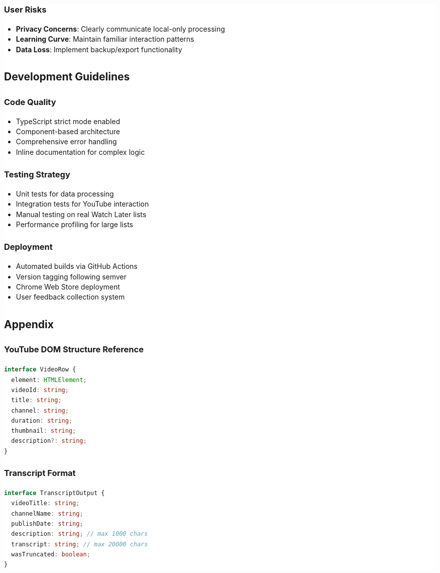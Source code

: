 ### User Risks
- **Privacy Concerns**: Clearly communicate local-only processing
- **Learning Curve**: Maintain familiar interaction patterns
- **Data Loss**: Implement backup/export functionality

## Development Guidelines

### Code Quality
- TypeScript strict mode enabled
- Component-based architecture
- Comprehensive error handling
- Inline documentation for complex logic

### Testing Strategy
- Unit tests for data processing
- Integration tests for YouTube interaction
- Manual testing on real Watch Later lists
- Performance profiling for large lists

### Deployment
- Automated builds via GitHub Actions
- Version tagging following semver
- Chrome Web Store deployment
- User feedback collection system

## Appendix

### YouTube DOM Structure Reference
```typescript
interface VideoRow {
  element: HTMLElement;
  videoId: string;
  title: string;
  channel: string;
  duration: string;
  thumbnail: string;
  description?: string;
}
```

### Transcript Format
```typescript
interface TranscriptOutput {
  videoTitle: string;
  channelName: string;
  publishDate: string;
  description: string; // max 1000 chars
  transcript: string; // max 20000 chars
  wasTruncated: boolean;
}
```
